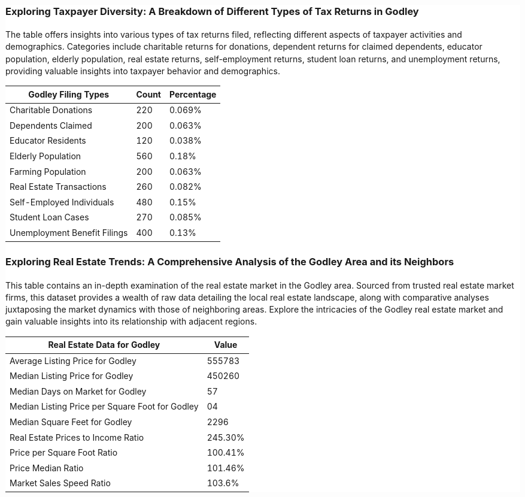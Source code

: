 ### Exploring Taxpayer Diversity: A Breakdown of Different Types of Tax Returns in Godley

The table offers insights into various types of tax returns filed, reflecting different aspects of taxpayer activities and demographics. Categories include charitable returns for donations, dependent returns for claimed dependents, educator population, elderly population, real estate returns, self-employment returns, student loan returns, and unemployment returns, providing valuable insights into taxpayer behavior and demographics.

| Godley Filing Types                    | Count | Percentage |
|--------------------------------------|-------|------------|
| Charitable Donations                 | 220 | 0.069% |
| Dependents Claimed                   | 200 | 0.063% |
| Educator Residents                   | 120 | 0.038% |
| Elderly Population                   | 560 | 0.18% |
| Farming Population                   | 200 | 0.063% |
| Real Estate Transactions             | 260 | 0.082% |
| Self-Employed Individuals            | 480 | 0.15% |
| Student Loan Cases                   | 270 | 0.085% |
| Unemployment Benefit Filings         | 400 | 0.13% |

### Exploring Real Estate Trends: A Comprehensive Analysis of the Godley Area and its Neighbors

This table contains an in-depth examination of the real estate market in the Godley area. Sourced from trusted real estate market firms, this dataset provides a wealth of raw data detailing the local real estate landscape, along with comparative analyses juxtaposing the market dynamics with those of neighboring areas. Explore the intricacies of the Godley real estate market and gain valuable insights into its relationship with adjacent regions.


| Real Estate Data for Godley                       | Value    |
|------------------------------------------------|----------|
| Average Listing Price for Godley               | 555783 |
| Median Listing Price for Godley                | 450260 |
| Median Days on Market for Godley               | 57 |
| Median Listing Price per Square Foot for Godley| 04 |
| Median Square Feet for Godley                  | 2296 |
| Real Estate Prices to Income Ratio           | 245.30% |
| Price per Square Foot Ratio                  | 100.41% |
| Price Median Ratio                           | 101.46% |
| Market Sales Speed Ratio                     | 103.6% |
